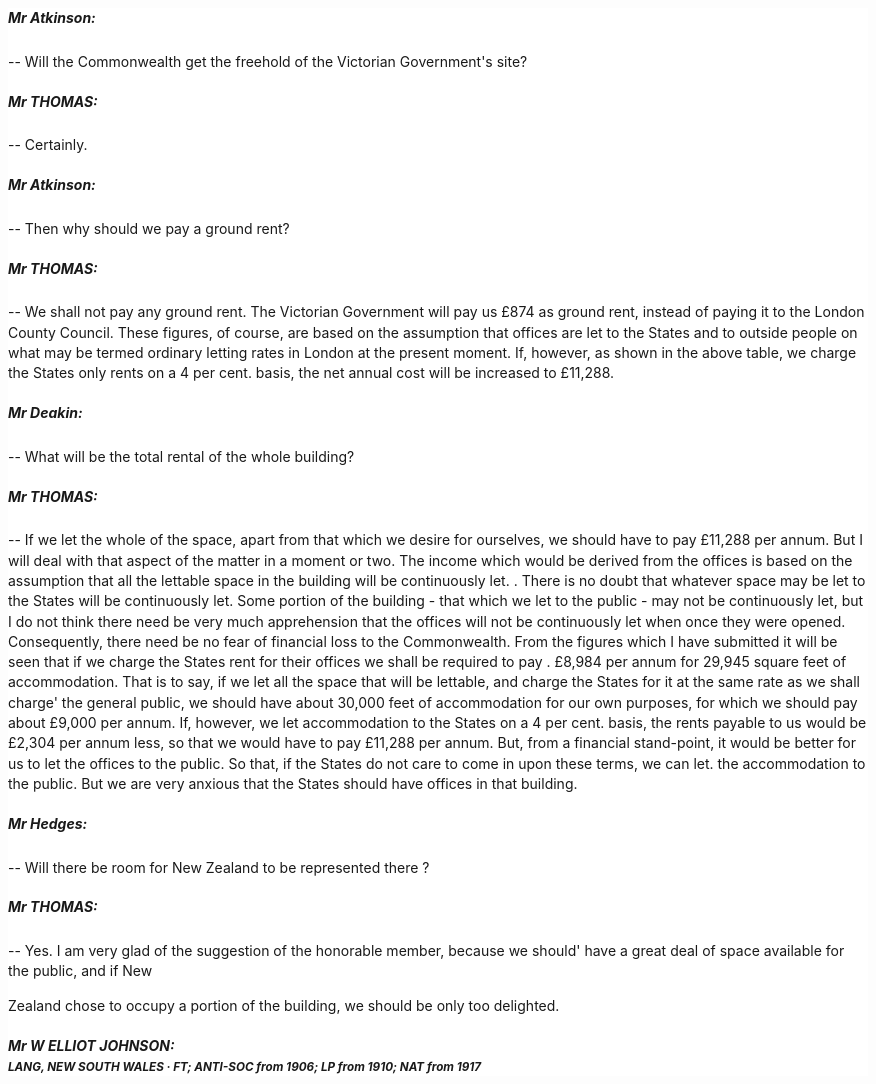 ##### Mr Atkinson:

-- Will the Commonwealth get the freehold of the Victorian Government's site? 

##### Mr THOMAS:

-- Certainly. 

##### Mr Atkinson:

-- Then why should we pay a ground rent? 

##### Mr THOMAS:

-- We shall not pay any ground rent. The Victorian Government will pay us £874 as ground rent, instead of paying it to the London County Council. These figures, of course, are based on the assumption that offices are let to the States and to outside people on what may be termed ordinary letting rates in London at the present moment. If, however, as shown in the above table, we charge the States only rents on a 4 per cent. basis, the net annual cost will be increased to £11,288. 

##### Mr Deakin:

--  What will be the total rental of the whole building? 

##### Mr THOMAS:

-- If we let the whole of the space, apart from that which we desire for ourselves, we should have to pay £11,288 per annum. But I will deal with that aspect of the matter in a moment or two. The income which would be derived from the offices is based on the assumption that all the lettable space in the building will be continuously let. . There is no doubt that whatever space may be let to the States will be continuously let. Some portion of the building - that which we let to the public - may not be continuously let, but I do not think there need be very much apprehension that the offices will not be continuously let when once they were opened. Consequently, there need be no fear of financial loss to the Commonwealth. From the figures which I have submitted it will be seen that if we charge the States rent for their offices we shall be required to pay . £8,984 per annum for 29,945 square feet of accommodation. That is to say, if we let all the space that will be lettable, and charge the States for it at the same rate as we shall charge' the general public, we should have about 30,000 feet of accommodation for our own purposes, for which we should pay about £9,000 per annum. If, however, we let accommodation to the States on a 4 per cent. basis, the rents payable to us would be £2,304 per annum less, so that we would have to pay £11,288 per annum. But, from a financial stand-point, it would be better for us to let the offices to the public. So that, if the States do not care to come in upon these terms, we can let. the accommodation to the public. But we are very anxious that the States should have offices in that building. 

##### Mr Hedges:

--  Will there be room for New Zealand to be represented there ? 

##### Mr THOMAS:

-- Yes. I am very glad of the suggestion of the honorable member, because we should' have a great deal of space available for the public, and if New 

Zealand chose to occupy a portion of the building, we should be only too delighted. 

##### Mr W ELLIOT JOHNSON:<br><small class="text-muted">LANG, NEW SOUTH WALES &middot; FT; ANTI-SOC from 1906; LP from 1910; NAT from 1917</small>
